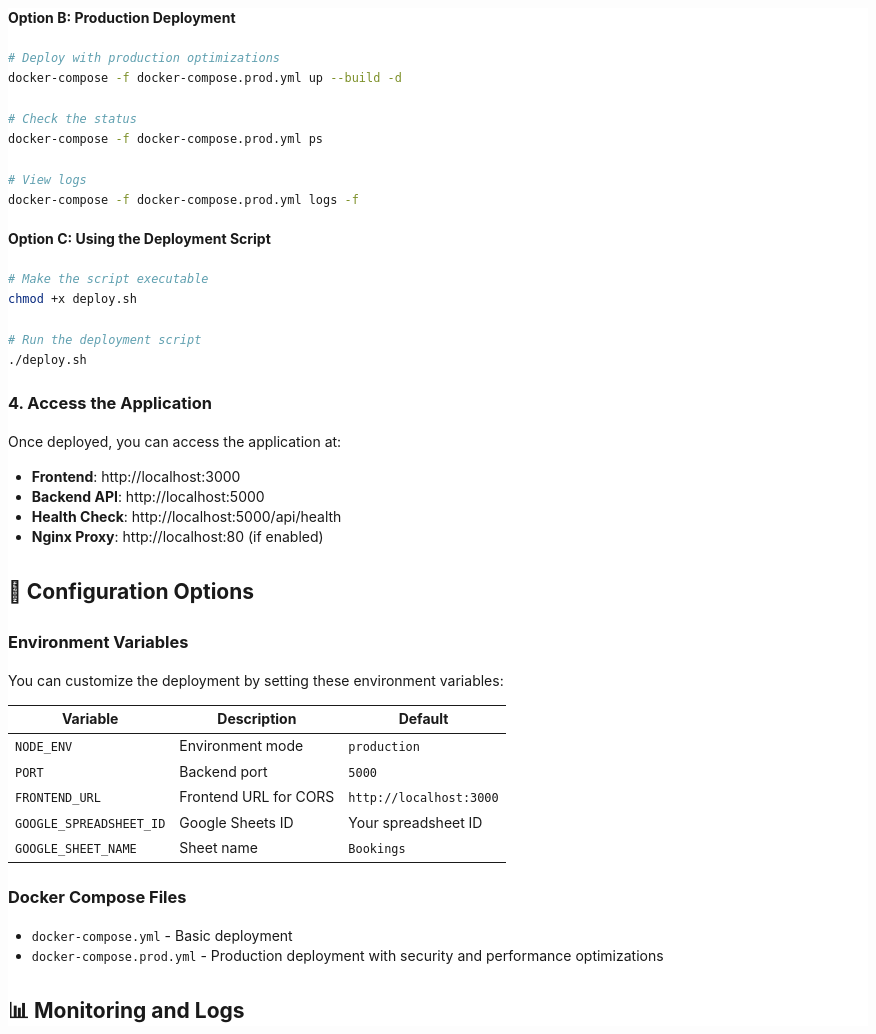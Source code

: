 #### Option B: Production Deployment
```bash
# Deploy with production optimizations
docker-compose -f docker-compose.prod.yml up --build -d

# Check the status
docker-compose -f docker-compose.prod.yml ps

# View logs
docker-compose -f docker-compose.prod.yml logs -f
```

#### Option C: Using the Deployment Script
```bash
# Make the script executable
chmod +x deploy.sh

# Run the deployment script
./deploy.sh
```

### 4. Access the Application

Once deployed, you can access the application at:
- **Frontend**: http://localhost:3000
- **Backend API**: http://localhost:5000
- **Health Check**: http://localhost:5000/api/health
- **Nginx Proxy**: http://localhost:80 (if enabled)

## 🔧 Configuration Options

### Environment Variables

You can customize the deployment by setting these environment variables:

| Variable | Description | Default |
|----------|-------------|---------|
| `NODE_ENV` | Environment mode | `production` |
| `PORT` | Backend port | `5000` |
| `FRONTEND_URL` | Frontend URL for CORS | `http://localhost:3000` |
| `GOOGLE_SPREADSHEET_ID` | Google Sheets ID | Your spreadsheet ID |
| `GOOGLE_SHEET_NAME` | Sheet name | `Bookings` |

### Docker Compose Files

- `docker-compose.yml` - Basic deployment
- `docker-compose.prod.yml` - Production deployment with security and performance optimizations

## 📊 Monitoring and Logs
